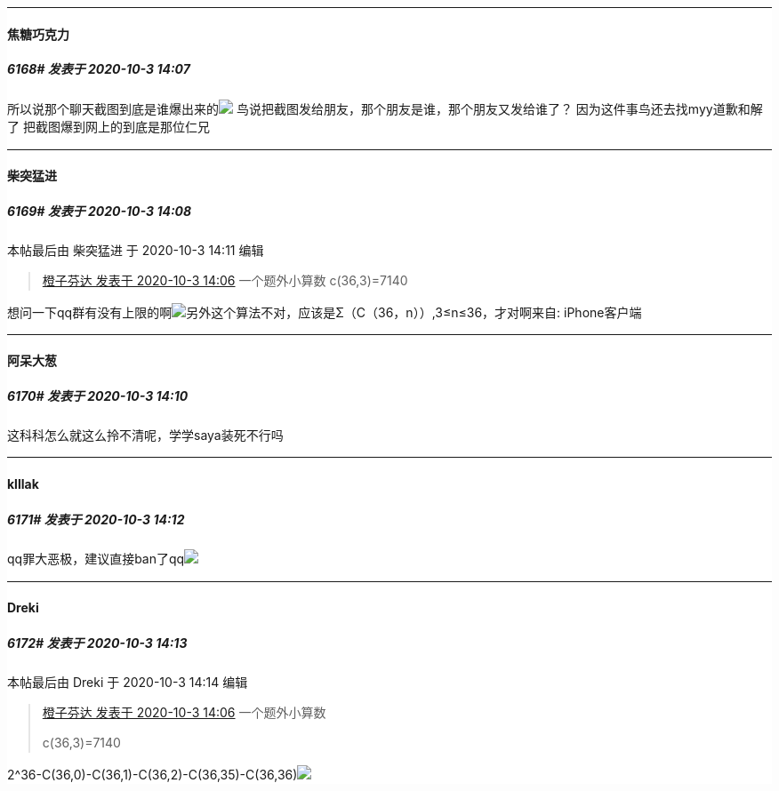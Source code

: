
-----

####  焦糖巧克力  
##### 6168#       发表于 2020-10-3 14:07


所以说那个聊天截图到底是谁爆出来的<img src="https://static.saraba1st.com/image/smiley/face2017/067.png" referrerpolicy="no-referrer">
鸟说把截图发给朋友，那个朋友是谁，那个朋友又发给谁了？
因为这件事鸟还去找myy道歉和解了
把截图爆到网上的到底是那位仁兄


-----

####  柴突猛进  
##### 6169#       发表于 2020-10-3 14:08


 本帖最后由 柴突猛进 于 2020-10-3 14:11 编辑 
<blockquote><a href="httphttps://bbs.saraba1st.com/2b/forum.php?mod=redirect&amp;goto=findpost&amp;pid=48940209&amp;ptid=1962613" target="_blank"> 橙子芬达 发表于 2020-10-3 14:06</a> 一个题外小算数 c(36,3)=7140 </blockquote>
想问一下qq群有没有上限的啊<img src="https://static.saraba1st.com/image/smiley/face2017/067.png" referrerpolicy="no-referrer">另外这个算法不对，应该是Σ（C（36，n））,3≤n≤36，才对啊来自: iPhone客户端


-----

####  阿呆大葱  
##### 6170#       发表于 2020-10-3 14:10


这科科怎么就这么拎不清呢，学学saya装死不行吗


-----

####  klllak  
##### 6171#       发表于 2020-10-3 14:12


qq罪大恶极，建议直接ban了qq<img src="https://static.saraba1st.com/image/smiley/face2017/067.png" referrerpolicy="no-referrer">


-----

####  Dreki  
##### 6172#       发表于 2020-10-3 14:13


 本帖最后由 Dreki 于 2020-10-3 14:14 编辑 
<blockquote><a href="httphttps://bbs.saraba1st.com/2b/forum.php?mod=redirect&amp;goto=findpost&amp;pid=48940209&amp;ptid=1962613" target="_blank">橙子芬达 发表于 2020-10-3 14:06</a>
一个题外小算数

c(36,3)=7140</blockquote>
2^36-C(36,0)-C(36,1)-C(36,2)-C(36,35)-C(36,36)<img src="https://static.saraba1st.com/image/smiley/face2017/067.png" referrerpolicy="no-referrer">
